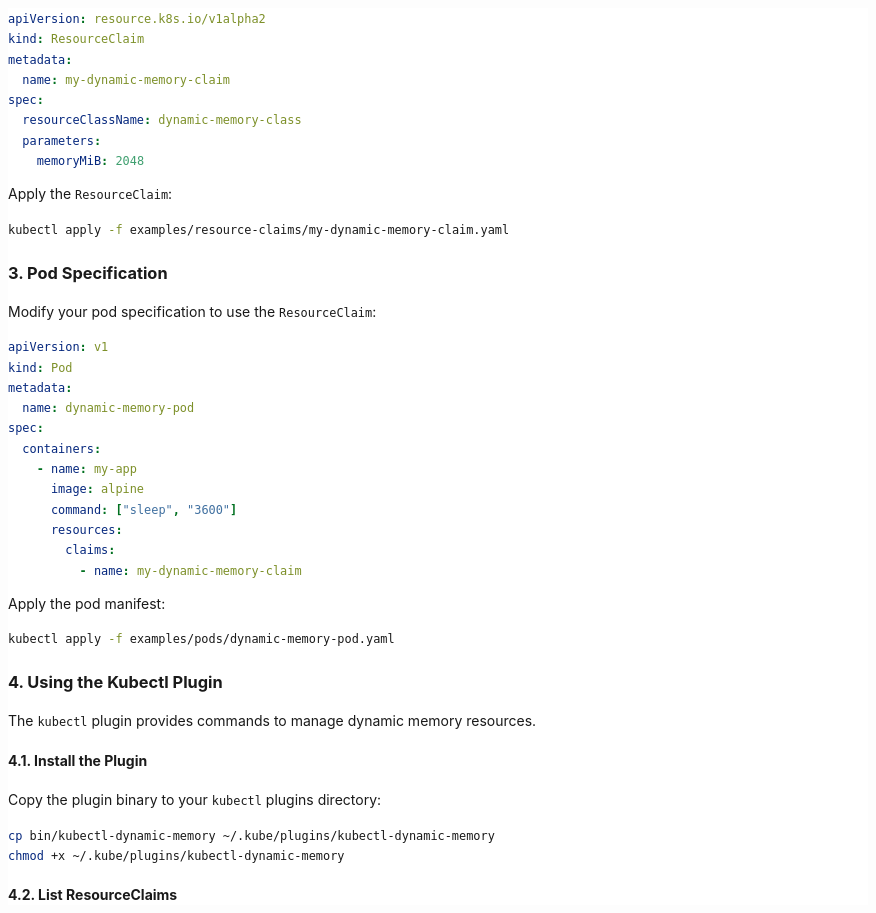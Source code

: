 ```yaml
apiVersion: resource.k8s.io/v1alpha2
kind: ResourceClaim
metadata:
  name: my-dynamic-memory-claim
spec:
  resourceClassName: dynamic-memory-class
  parameters:
    memoryMiB: 2048
```

Apply the `ResourceClaim`:

```bash
kubectl apply -f examples/resource-claims/my-dynamic-memory-claim.yaml
```

### 3. Pod Specification

Modify your pod specification to use the `ResourceClaim`:

```yaml
apiVersion: v1
kind: Pod
metadata:
  name: dynamic-memory-pod
spec:
  containers:
    - name: my-app
      image: alpine
      command: ["sleep", "3600"]
      resources:
        claims:
          - name: my-dynamic-memory-claim
```

Apply the pod manifest:

```bash
kubectl apply -f examples/pods/dynamic-memory-pod.yaml
```

### 4. Using the Kubectl Plugin

The `kubectl` plugin provides commands to manage dynamic memory resources.

#### 4.1. Install the Plugin

Copy the plugin binary to your `kubectl` plugins directory:

```bash
cp bin/kubectl-dynamic-memory ~/.kube/plugins/kubectl-dynamic-memory
chmod +x ~/.kube/plugins/kubectl-dynamic-memory
```

#### 4.2. List ResourceClaims
